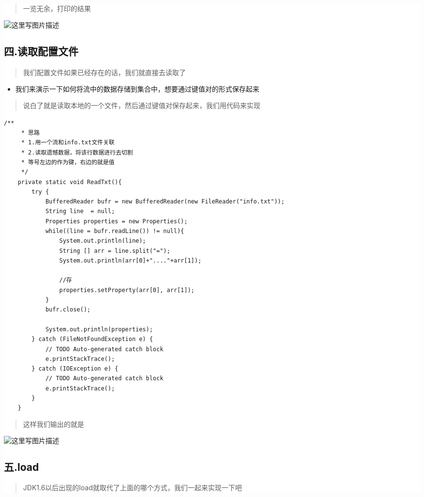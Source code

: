 > 一览无余，打印的结果

![这里写图片描述](http://img.blog.csdn.net/20160713204719522)

## 四.读取配置文件

> 我们配置文件如果已经存在的话，我们就直接去读取了

*   我们来演示一下如何将流中的数据存储到集合中，想要通过键值对的形式保存起来

> 说白了就是读取本地的一个文件，然后通过键值对保存起来，我们用代码来实现

~~~
/**
     * 思路
     * 1.用一个流和info.txt文件关联
     * 2.读取遗憾数据，将该行数据进行去切割
     * 等号左边的作为键，右边的就是值
     */
    private static void ReadTxt(){
        try {
            BufferedReader bufr = new BufferedReader(new FileReader("info.txt"));
            String line  = null;
            Properties properties = new Properties();
            while((line = bufr.readLine()) != null){
                System.out.println(line);
                String [] arr = line.split("=");
                System.out.println(arr[0]+"...."+arr[1]);

                //存
                properties.setProperty(arr[0], arr[1]);
            }
            bufr.close();

            System.out.println(properties);
        } catch (FileNotFoundException e) {
            // TODO Auto-generated catch block
            e.printStackTrace();
        } catch (IOException e) {
            // TODO Auto-generated catch block
            e.printStackTrace();
        }
    }

~~~

> 这样我们输出的就是

![这里写图片描述](http://img.blog.csdn.net/20160713210040814)

## 五.load

> JDK1.6以后出现的load就取代了上面的哪个方式，我们一起来实现一下吧

